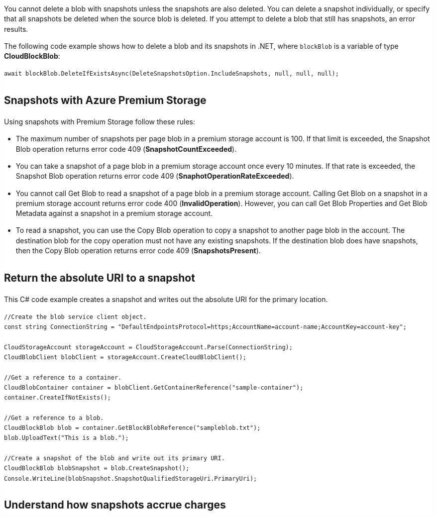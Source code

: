 You cannot delete a blob with snapshots unless the snapshots are also deleted. You can delete a snapshot individually, or specify that all snapshots be deleted when the source blob is deleted. If you attempt to delete a blob that still has snapshots, an error results.

The following code example shows how to delete a blob and its snapshots in .NET, where `blockBlob` is a variable of type **CloudBlockBlob**:

	await blockBlob.DeleteIfExistsAsync(DeleteSnapshotsOption.IncludeSnapshots, null, null, null);

## Snapshots with Azure Premium Storage

Using snapshots with Premium Storage follow these rules:

- The maximum number of snapshots per page blob in a premium storage account is 100. If that limit is exceeded, the Snapshot Blob operation returns error code 409 (**SnapshotCountExceeded**).

- You can take a snapshot of a page blob in a premium storage account once every 10 minutes. If that rate is exceeded, the Snapshot Blob operation returns error code 409 (**SnaphotOperationRateExceeded**).

- You cannot call Get Blob to read a snapshot of a page blob in a premium storage account. Calling Get Blob on a snapshot in a premium storage account returns error code 400 (**InvalidOperation**). However, you can call Get Blob Properties and Get Blob Metadata against a snapshot in a premium storage account.

- To read a snapshot, you can use the Copy Blob operation to copy a snapshot to another page blob in the account. The destination blob for the copy operation must not have any existing snapshots. If the destination blob does have snapshots, then the Copy Blob operation returns error code 409 (**SnapshotsPresent**).

## Return the absolute URI to a snapshot

This C# code example creates a snapshot and writes out the absolute URI for the primary location.

    //Create the blob service client object.
    const string ConnectionString = "DefaultEndpointsProtocol=https;AccountName=account-name;AccountKey=account-key";

    CloudStorageAccount storageAccount = CloudStorageAccount.Parse(ConnectionString);
    CloudBlobClient blobClient = storageAccount.CreateCloudBlobClient();

    //Get a reference to a container.
    CloudBlobContainer container = blobClient.GetContainerReference("sample-container");
    container.CreateIfNotExists();

    //Get a reference to a blob.
    CloudBlockBlob blob = container.GetBlockBlobReference("sampleblob.txt");
    blob.UploadText("This is a blob.");

    //Create a snapshot of the blob and write out its primary URI.
    CloudBlockBlob blobSnapshot = blob.CreateSnapshot();
    Console.WriteLine(blobSnapshot.SnapshotQualifiedStorageUri.PrimaryUri);

## Understand how snapshots accrue charges
